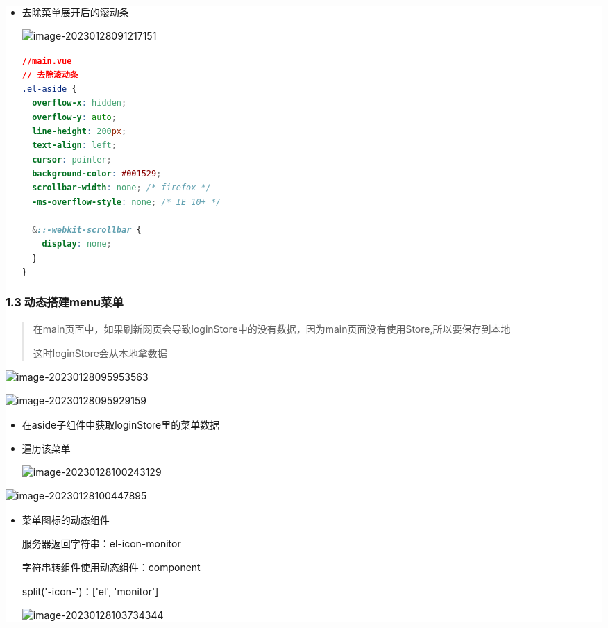 

* 去除菜单展开后的滚动条

  ![image-20230128091217151](https://xingqiu-tuchuang-1256524210.cos.ap-shanghai.myqcloud.com/210/202301280912211.png)

  ```css
  //main.vue
  // 去除滚动条
  .el-aside {
    overflow-x: hidden;
    overflow-y: auto;
    line-height: 200px;
    text-align: left;
    cursor: pointer;
    background-color: #001529;
    scrollbar-width: none; /* firefox */
    -ms-overflow-style: none; /* IE 10+ */
  
    &::-webkit-scrollbar {
      display: none;
    }
  }
  ```



### 1.3 动态搭建menu菜单

> 在main页面中，如果刷新网页会导致loginStore中的没有数据，因为main页面没有使用Store,所以要保存到本地
>
> 这时loginStore会从本地拿数据

![image-20230128095953563](https://xingqiu-tuchuang-1256524210.cos.ap-shanghai.myqcloud.com/210/202301280959609.png)

![image-20230128095929159](https://xingqiu-tuchuang-1256524210.cos.ap-shanghai.myqcloud.com/210/202301280959257.png)



* 在aside子组件中获取loginStore里的菜单数据

* 遍历该菜单

  ![image-20230128100243129](https://xingqiu-tuchuang-1256524210.cos.ap-shanghai.myqcloud.com/210/202301281002177.png)

![image-20230128100447895](https://xingqiu-tuchuang-1256524210.cos.ap-shanghai.myqcloud.com/210/202301281004955.png)



* 菜单图标的动态组件

  服务器返回字符串：el-icon-monitor

  字符串转组件使用动态组件：component

  split('-icon-')：['el', 'monitor']

  ![image-20230128103734344](https://xingqiu-tuchuang-1256524210.cos.ap-shanghai.myqcloud.com/210/202301281037395.png)
